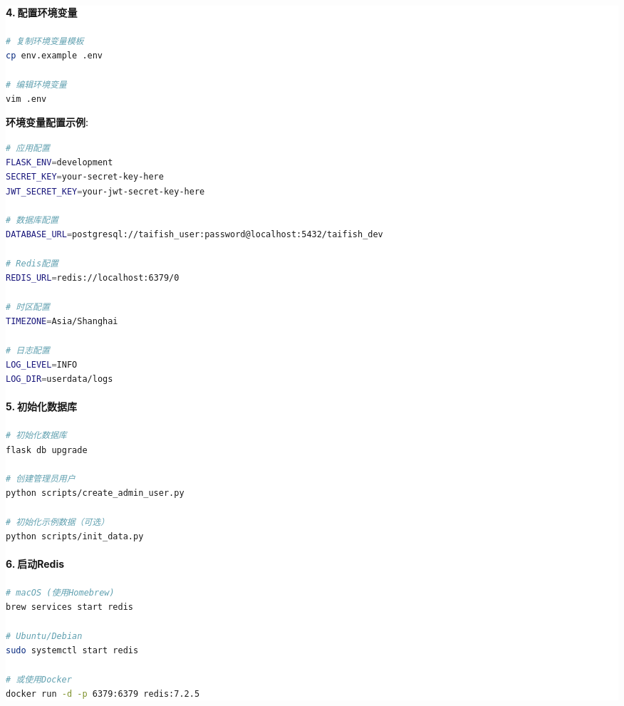 #### 4. 配置环境变量

```bash
# 复制环境变量模板
cp env.example .env

# 编辑环境变量
vim .env
```

**环境变量配置示例**:
```bash
# 应用配置
FLASK_ENV=development
SECRET_KEY=your-secret-key-here
JWT_SECRET_KEY=your-jwt-secret-key-here

# 数据库配置
DATABASE_URL=postgresql://taifish_user:password@localhost:5432/taifish_dev

# Redis配置
REDIS_URL=redis://localhost:6379/0

# 时区配置
TIMEZONE=Asia/Shanghai

# 日志配置
LOG_LEVEL=INFO
LOG_DIR=userdata/logs
```

#### 5. 初始化数据库

```bash
# 初始化数据库
flask db upgrade

# 创建管理员用户
python scripts/create_admin_user.py

# 初始化示例数据（可选）
python scripts/init_data.py
```

#### 6. 启动Redis

```bash
# macOS (使用Homebrew)
brew services start redis

# Ubuntu/Debian
sudo systemctl start redis

# 或使用Docker
docker run -d -p 6379:6379 redis:7.2.5
```
